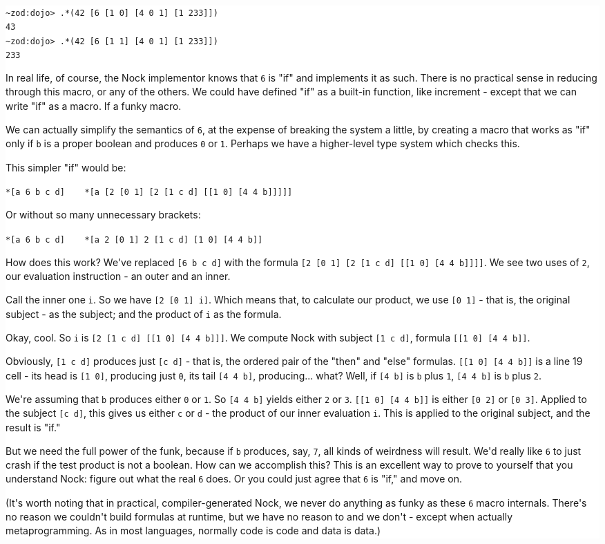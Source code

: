 ```
~zod:dojo> .*(42 [6 [1 0] [4 0 1] [1 233]])
43
~zod:dojo> .*(42 [6 [1 1] [4 0 1] [1 233]])
233
```

In real life, of course, the Nock implementor knows that `6` is "if" and implements it as such.  There is no practical sense in reducing through this macro, or any of the others.  We could have defined "if" as a built-in function, like increment - except that we can write "if" as a macro.  If a funky macro.

We can actually simplify the semantics of `6`, at the expense of breaking the system a little, by creating a macro that works as "if" only if `b` is a proper boolean and produces `0` or `1`. Perhaps we have a higher-level type system which checks this.

This simpler "if" would be:

```
*[a 6 b c d]    *[a [2 [0 1] [2 [1 c d] [[1 0] [4 4 b]]]]]
```

Or without so many unnecessary brackets:

```
*[a 6 b c d]    *[a 2 [0 1] 2 [1 c d] [1 0] [4 4 b]]
```

How does this work?  We've replaced `[6 b c d]` with the formula `[2 [0 1] [2 [1 c d] [[1 0] [4 4 b]]]]`.  We see two uses of `2`, our evaluation instruction - an outer and an inner.

Call the inner one `i`.  So we have `[2 [0 1] i]`.  Which means that, to calculate our product, we use `[0 1]` - that is, the original subject - as the subject; and the product of `i` as the formula.

Okay, cool.  So `i` is `[2 [1 c d] [[1 0] [4 4 b]]]`.  We compute Nock with subject `[1 c d]`, formula `[[1 0] [4 4 b]]`.

Obviously, `[1 c d]` produces just `[c d]` - that is, the ordered pair of the "then" and "else" formulas.  `[[1 0] [4 4 b]]` is a line 19 cell - its head is `[1 0]`, producing just `0`, its tail `[4 4 b]`, producing... what?  Well, if `[4 b]` is `b` plus `1`, `[4 4 b]` is `b` plus `2`.

We're assuming that `b` produces either `0` or `1`.  So `[4 4 b]` yields either `2` or `3`.  `[[1 0] [4 4 b]]` is either `[0 2]` or `[0 3]`.  Applied to the subject `[c d]`, this gives us either `c` or `d` - the product of our inner evaluation `i`.  This is applied to the original subject, and the result is "if."

But we need the full power of the funk, because if `b` produces, say, `7`, all kinds of weirdness will result.  We'd really like `6` to just crash if the test product is not a boolean.  How can we accomplish this?  This is an excellent way to prove to yourself that you understand Nock: figure out what the real `6` does.  Or you could just agree that `6` is "if," and move on.

(It's worth noting that in practical, compiler-generated Nock, we never do anything as funky as these `6` macro internals.  There's no reason we couldn't build formulas at runtime, but we have no reason to and we don't - except when actually metaprogramming. As in most languages, normally code is code and data is data.)
